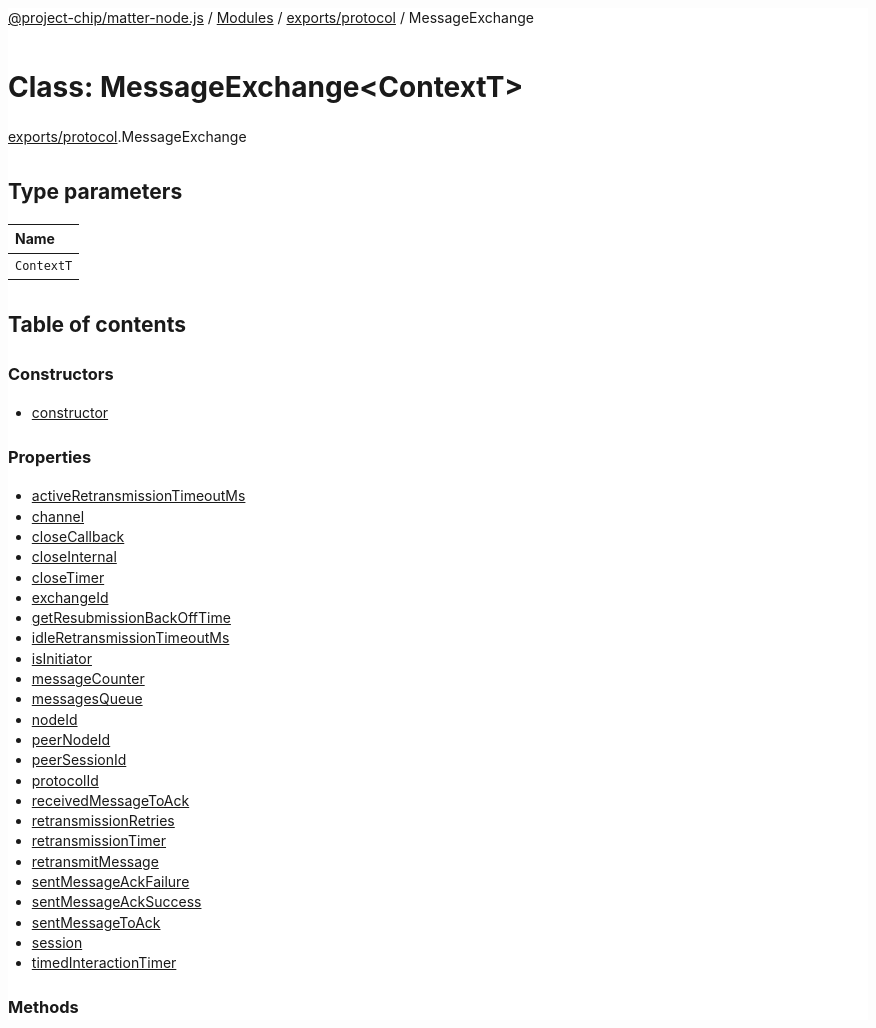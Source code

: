 [@project-chip/matter-node.js](../README.md) / [Modules](../modules.md) / [exports/protocol](../modules/exports_protocol.md) / MessageExchange

# Class: MessageExchange\<ContextT\>

[exports/protocol](../modules/exports_protocol.md).MessageExchange

## Type parameters

| Name |
| :------ |
| `ContextT` |

## Table of contents

### Constructors

- [constructor](exports_protocol.MessageExchange.md#constructor)

### Properties

- [activeRetransmissionTimeoutMs](exports_protocol.MessageExchange.md#activeretransmissiontimeoutms)
- [channel](exports_protocol.MessageExchange.md#channel)
- [closeCallback](exports_protocol.MessageExchange.md#closecallback)
- [closeInternal](exports_protocol.MessageExchange.md#closeinternal)
- [closeTimer](exports_protocol.MessageExchange.md#closetimer)
- [exchangeId](exports_protocol.MessageExchange.md#exchangeid)
- [getResubmissionBackOffTime](exports_protocol.MessageExchange.md#getresubmissionbackofftime)
- [idleRetransmissionTimeoutMs](exports_protocol.MessageExchange.md#idleretransmissiontimeoutms)
- [isInitiator](exports_protocol.MessageExchange.md#isinitiator)
- [messageCounter](exports_protocol.MessageExchange.md#messagecounter)
- [messagesQueue](exports_protocol.MessageExchange.md#messagesqueue)
- [nodeId](exports_protocol.MessageExchange.md#nodeid)
- [peerNodeId](exports_protocol.MessageExchange.md#peernodeid)
- [peerSessionId](exports_protocol.MessageExchange.md#peersessionid)
- [protocolId](exports_protocol.MessageExchange.md#protocolid)
- [receivedMessageToAck](exports_protocol.MessageExchange.md#receivedmessagetoack)
- [retransmissionRetries](exports_protocol.MessageExchange.md#retransmissionretries)
- [retransmissionTimer](exports_protocol.MessageExchange.md#retransmissiontimer)
- [retransmitMessage](exports_protocol.MessageExchange.md#retransmitmessage)
- [sentMessageAckFailure](exports_protocol.MessageExchange.md#sentmessageackfailure)
- [sentMessageAckSuccess](exports_protocol.MessageExchange.md#sentmessageacksuccess)
- [sentMessageToAck](exports_protocol.MessageExchange.md#sentmessagetoack)
- [session](exports_protocol.MessageExchange.md#session)
- [timedInteractionTimer](exports_protocol.MessageExchange.md#timedinteractiontimer)

### Methods
